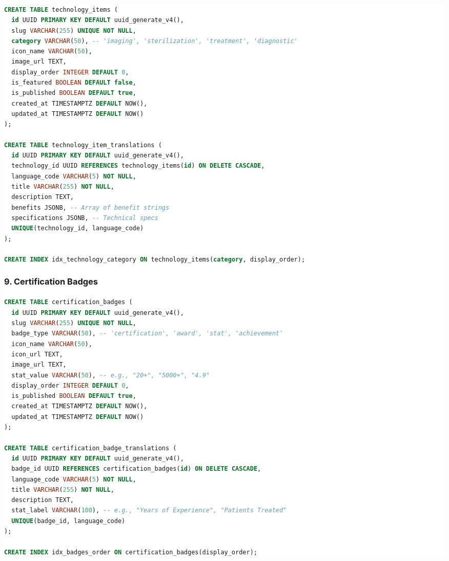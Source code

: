 ```sql
CREATE TABLE technology_items (
  id UUID PRIMARY KEY DEFAULT uuid_generate_v4(),
  slug VARCHAR(255) UNIQUE NOT NULL,
  category VARCHAR(50), -- 'imaging', 'sterilization', 'treatment', 'diagnostic'
  icon_name VARCHAR(50),
  image_url TEXT,
  display_order INTEGER DEFAULT 0,
  is_featured BOOLEAN DEFAULT false,
  is_published BOOLEAN DEFAULT true,
  created_at TIMESTAMPTZ DEFAULT NOW(),
  updated_at TIMESTAMPTZ DEFAULT NOW()
);

CREATE TABLE technology_item_translations (
  id UUID PRIMARY KEY DEFAULT uuid_generate_v4(),
  technology_id UUID REFERENCES technology_items(id) ON DELETE CASCADE,
  language_code VARCHAR(5) NOT NULL,
  title VARCHAR(255) NOT NULL,
  description TEXT,
  benefits JSONB, -- Array of benefit strings
  specifications JSONB, -- Technical specs
  UNIQUE(technology_id, language_code)
);

CREATE INDEX idx_technology_category ON technology_items(category, display_order);
```

### 9. Certification Badges

```sql
CREATE TABLE certification_badges (
  id UUID PRIMARY KEY DEFAULT uuid_generate_v4(),
  slug VARCHAR(255) UNIQUE NOT NULL,
  badge_type VARCHAR(50), -- 'certification', 'award', 'stat', 'achievement'
  icon_name VARCHAR(50),
  icon_url TEXT,
  image_url TEXT,
  stat_value VARCHAR(50), -- e.g., "20+", "5000+", "4.9"
  display_order INTEGER DEFAULT 0,
  is_published BOOLEAN DEFAULT true,
  created_at TIMESTAMPTZ DEFAULT NOW(),
  updated_at TIMESTAMPTZ DEFAULT NOW()
);

CREATE TABLE certification_badge_translations (
  id UUID PRIMARY KEY DEFAULT uuid_generate_v4(),
  badge_id UUID REFERENCES certification_badges(id) ON DELETE CASCADE,
  language_code VARCHAR(5) NOT NULL,
  title VARCHAR(255) NOT NULL,
  description TEXT,
  stat_label VARCHAR(100), -- e.g., "Years of Experience", "Patients Treated"
  UNIQUE(badge_id, language_code)
);

CREATE INDEX idx_badges_order ON certification_badges(display_order);
```
